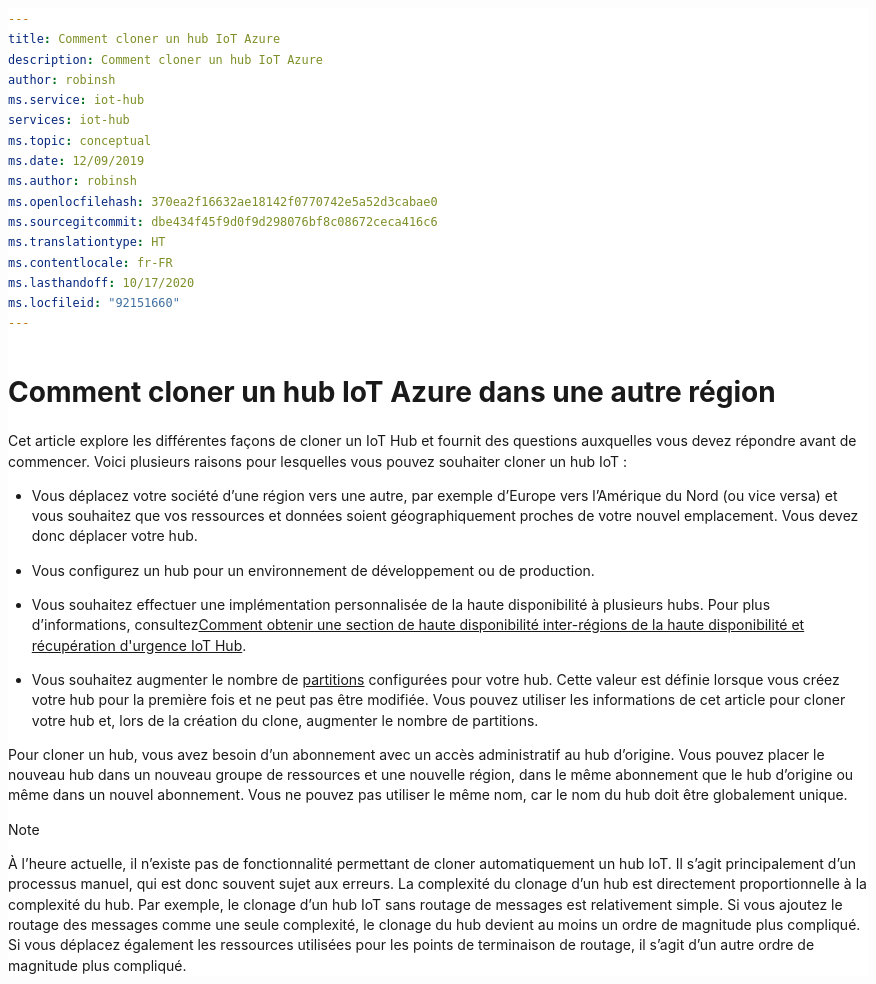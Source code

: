 ```yaml
---
title: Comment cloner un hub IoT Azure
description: Comment cloner un hub IoT Azure
author: robinsh
ms.service: iot-hub
services: iot-hub
ms.topic: conceptual
ms.date: 12/09/2019
ms.author: robinsh
ms.openlocfilehash: 370ea2f16632ae18142f0770742e5a52d3cabae0
ms.sourcegitcommit: dbe434f45f9d0f9d298076bf8c08672ceca416c6
ms.translationtype: HT
ms.contentlocale: fr-FR
ms.lasthandoff: 10/17/2020
ms.locfileid: "92151660"
---
```

# <a name="how-to-clone-an-azure-iot-hub-to-another-region"></a>Comment cloner un hub IoT Azure dans une autre région

Cet article explore les différentes façons de cloner un IoT Hub et fournit des questions auxquelles vous devez répondre avant de commencer. Voici plusieurs raisons pour lesquelles vous pouvez souhaiter cloner un hub IoT :
 
* Vous déplacez votre société d’une région vers une autre, par exemple d’Europe vers l’Amérique du Nord (ou vice versa) et vous souhaitez que vos ressources et données soient géographiquement proches de votre nouvel emplacement. Vous devez donc déplacer votre hub.

* Vous configurez un hub pour un environnement de développement ou de production.

* Vous souhaitez effectuer une implémentation personnalisée de la haute disponibilité à plusieurs hubs. Pour plus d’informations, consultez[Comment obtenir une section de haute disponibilité inter-régions de la haute disponibilité et récupération d'urgence IoT Hub](iot-hub-ha-dr.md#achieve-cross-region-ha).

* Vous souhaitez augmenter le nombre de [partitions](iot-hub-scaling.md#partitions) configurées pour votre hub. Cette valeur est définie lorsque vous créez votre hub pour la première fois et ne peut pas être modifiée. Vous pouvez utiliser les informations de cet article pour cloner votre hub et, lors de la création du clone, augmenter le nombre de partitions.

Pour cloner un hub, vous avez besoin d’un abonnement avec un accès administratif au hub d’origine. Vous pouvez placer le nouveau hub dans un nouveau groupe de ressources et une nouvelle région, dans le même abonnement que le hub d’origine ou même dans un nouvel abonnement. Vous ne pouvez pas utiliser le même nom, car le nom du hub doit être globalement unique.

> [!NOTE]
> À l’heure actuelle, il n’existe pas de fonctionnalité permettant de cloner automatiquement un hub IoT. Il s’agit principalement d’un processus manuel, qui est donc souvent sujet aux erreurs. La complexité du clonage d’un hub est directement proportionnelle à la complexité du hub. Par exemple, le clonage d’un hub IoT sans routage de messages est relativement simple. Si vous ajoutez le routage des messages comme une seule complexité, le clonage du hub devient au moins un ordre de magnitude plus compliqué. Si vous déplacez également les ressources utilisées pour les points de terminaison de routage, il s’agit d’un autre ordre de magnitude plus compliqué. 
